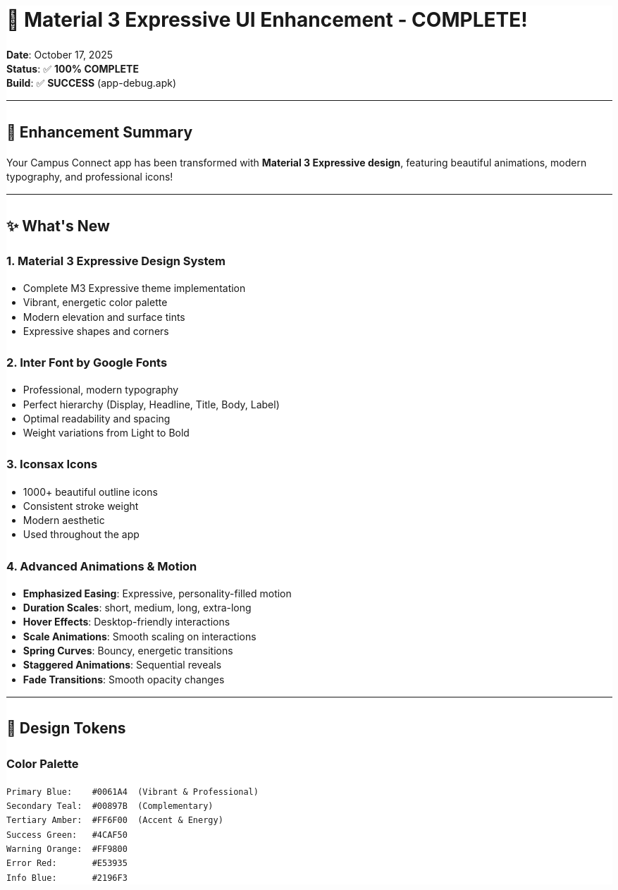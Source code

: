 # 🎨 Material 3 Expressive UI Enhancement - COMPLETE!

**Date**: October 17, 2025  
**Status**: ✅ **100% COMPLETE**  
**Build**: ✅ **SUCCESS** (app-debug.apk)

---

## 🎉 Enhancement Summary

Your Campus Connect app has been transformed with **Material 3 Expressive design**, featuring beautiful animations, modern typography, and professional icons!

---

## ✨ What's New

### 1. **Material 3 Expressive Design System**
- Complete M3 Expressive theme implementation
- Vibrant, energetic color palette
- Modern elevation and surface tints
- Expressive shapes and corners

### 2. **Inter Font by Google Fonts**
- Professional, modern typography
- Perfect hierarchy (Display, Headline, Title, Body, Label)
- Optimal readability and spacing
- Weight variations from Light to Bold

### 3. **Iconsax Icons**
- 1000+ beautiful outline icons
- Consistent stroke weight
- Modern aesthetic
- Used throughout the app

### 4. **Advanced Animations & Motion**
- **Emphasized Easing**: Expressive, personality-filled motion
- **Duration Scales**: short, medium, long, extra-long
- **Hover Effects**: Desktop-friendly interactions
- **Scale Animations**: Smooth scaling on interactions
- **Spring Curves**: Bouncy, energetic transitions
- **Staggered Animations**: Sequential reveals
- **Fade Transitions**: Smooth opacity changes

---

## 🎨 Design Tokens

### Color Palette
```
Primary Blue:    #0061A4  (Vibrant & Professional)
Secondary Teal:  #00897B  (Complementary)
Tertiary Amber:  #FF6F00  (Accent & Energy)
Success Green:   #4CAF50
Warning Orange:  #FF9800
Error Red:       #E53935
Info Blue:       #2196F3
```
